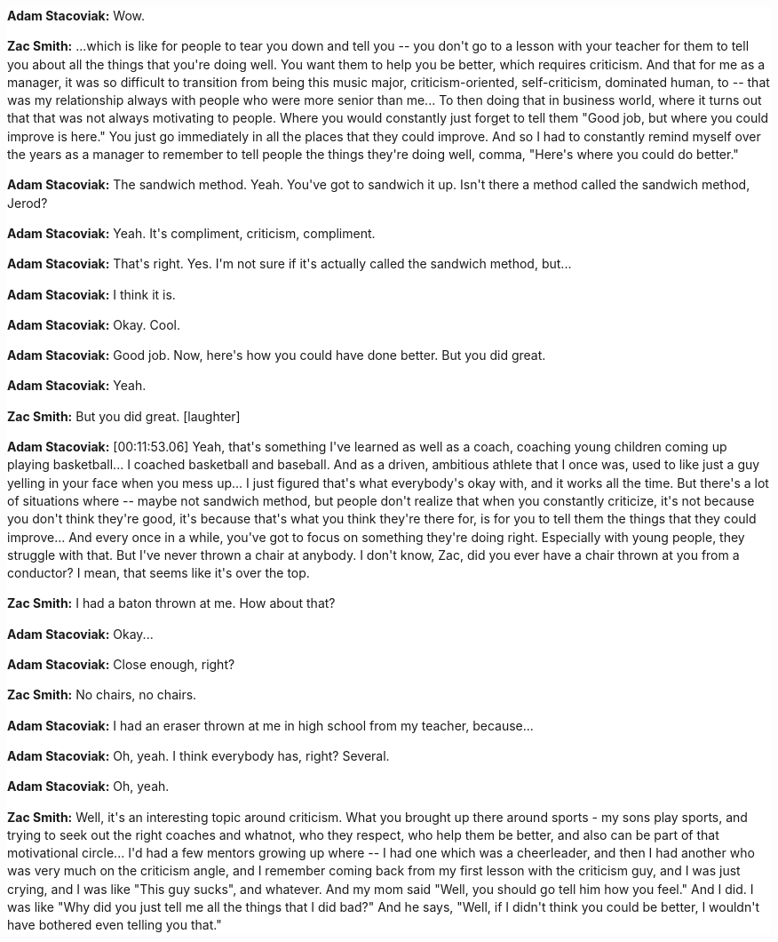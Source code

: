 **Adam Stacoviak:** Wow.

**Zac Smith:** ...which is like for people to tear you down and tell you -- you don't go to a lesson with your teacher for them to tell you about all the things that you're doing well. You want them to help you be better, which requires criticism. And that for me as a manager, it was so difficult to transition from being this music major, criticism-oriented, self-criticism, dominated human, to -- that was my relationship always with people who were more senior than me... To then doing that in business world, where it turns out that that was not always motivating to people. Where you would constantly just forget to tell them "Good job, but where you could improve is here." You just go immediately in all the places that they could improve. And so I had to constantly remind myself over the years as a manager to remember to tell people the things they're doing well, comma, "Here's where you could do better."

**Adam Stacoviak:** The sandwich method. Yeah. You've got to sandwich it up. Isn't there a method called the sandwich method, Jerod?

**Adam Stacoviak:** Yeah. It's compliment, criticism, compliment.

**Adam Stacoviak:** That's right. Yes. I'm not sure if it's actually called the sandwich method, but...

**Adam Stacoviak:** I think it is.

**Adam Stacoviak:** Okay. Cool.

**Adam Stacoviak:** Good job. Now, here's how you could have done better. But you did great.

**Adam Stacoviak:** Yeah.

**Zac Smith:** But you did great. \[laughter\]

**Adam Stacoviak:** \[00:11:53.06\] Yeah, that's something I've learned as well as a coach, coaching young children coming up playing basketball... I coached basketball and baseball. And as a driven, ambitious athlete that I once was, used to like just a guy yelling in your face when you mess up... I just figured that's what everybody's okay with, and it works all the time. But there's a lot of situations where -- maybe not sandwich method, but people don't realize that when you constantly criticize, it's not because you don't think they're good, it's because that's what you think they're there for, is for you to tell them the things that they could improve... And every once in a while, you've got to focus on something they're doing right. Especially with young people, they struggle with that. But I've never thrown a chair at anybody. I don't know, Zac, did you ever have a chair thrown at you from a conductor? I mean, that seems like it's over the top.

**Zac Smith:** I had a baton thrown at me. How about that?

**Adam Stacoviak:** Okay...

**Adam Stacoviak:** Close enough, right?

**Zac Smith:** No chairs, no chairs.

**Adam Stacoviak:** I had an eraser thrown at me in high school from my teacher, because...

**Adam Stacoviak:** Oh, yeah. I think everybody has, right? Several.

**Adam Stacoviak:** Oh, yeah.

**Zac Smith:** Well, it's an interesting topic around criticism. What you brought up there around sports - my sons play sports, and trying to seek out the right coaches and whatnot, who they respect, who help them be better, and also can be part of that motivational circle... I'd had a few mentors growing up where -- I had one which was a cheerleader, and then I had another who was very much on the criticism angle, and I remember coming back from my first lesson with the criticism guy, and I was just crying, and I was like "This guy sucks", and whatever. And my mom said "Well, you should go tell him how you feel." And I did. I was like "Why did you just tell me all the things that I did bad?" And he says, "Well, if I didn't think you could be better, I wouldn't have bothered even telling you that."
